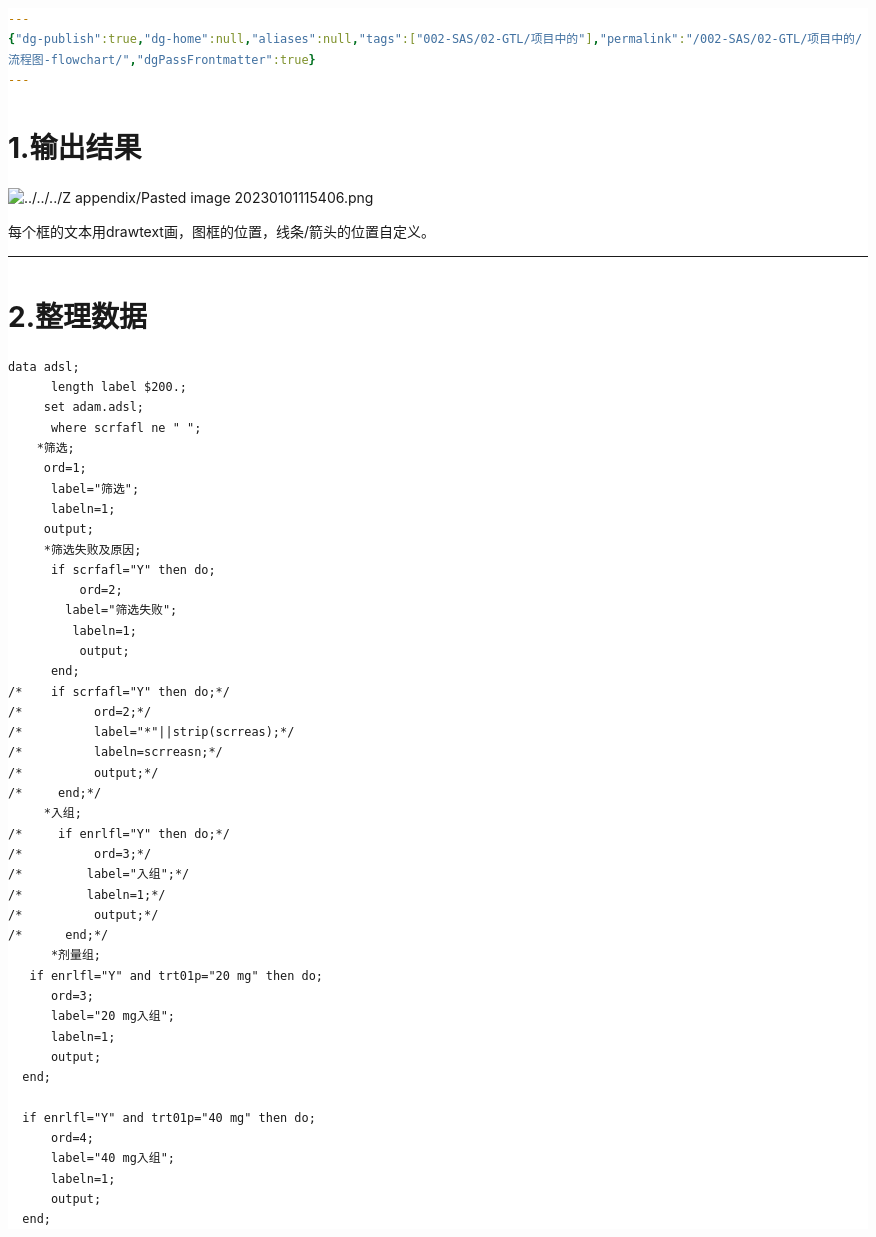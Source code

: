 ```yaml
---
{"dg-publish":true,"dg-home":null,"aliases":null,"tags":["002-SAS/02-GTL/项目中的"],"permalink":"/002-SAS/02-GTL/项目中的/流程图-flowchart/","dgPassFrontmatter":true}
---
```



# 1.输出结果

![../../../Z appendix/Pasted image 20230101115406.png](/img/user/Z%20appendix/Pasted%20image%2020230101115406.png)

每个框的文本用drawtext画，图框的位置，线条/箭头的位置自定义。

---

# 2.整理数据

```sas
data adsl;
      length label $200.;
     set adam.adsl;
      where scrfafl ne " ";
    *筛选;
     ord=1;
      label="筛选";
      labeln=1;
     output;
     *筛选失败及原因;
      if scrfafl="Y" then do;
          ord=2;
        label="筛选失败";
         labeln=1;
          output;
      end;
/*    if scrfafl="Y" then do;*/
/*          ord=2;*/
/*          label="*"||strip(scrreas);*/
/*          labeln=scrreasn;*/
/*          output;*/
/*     end;*/
     *入组;
/*     if enrlfl="Y" then do;*/
/*          ord=3;*/
/*         label="入组";*/
/*         labeln=1;*/
/*          output;*/
/*      end;*/
      *剂量组;
   if enrlfl="Y" and trt01p="20 mg" then do;
	  ord=3;
	  label="20 mg入组";
	  labeln=1;
	  output;
  end;

  if enrlfl="Y" and trt01p="40 mg" then do;
	  ord=4;
	  label="40 mg入组";
	  labeln=1;
	  output;
  end;

```